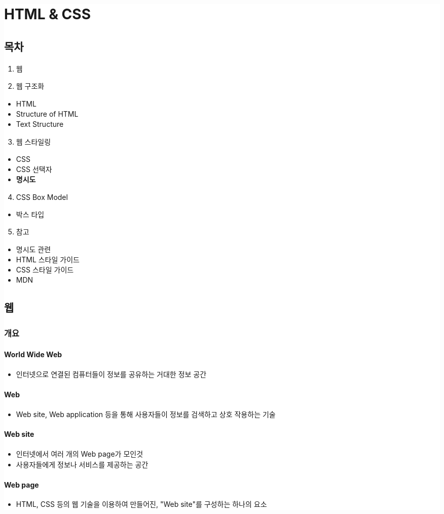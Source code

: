# HTML & CSS
## 목차
1. 웹

2. 웹 구조화
  - HTML
  - Structure of HTML
  - Text Structure

3. 웹 스타일링
  - CSS
  - CSS 선택자
  - **명시도**

4. CSS Box Model
  - 박스 타입

5. 참고
  - 명시도 관련
  - HTML 스타일 가이드
  - CSS 스타일 가이드
  - MDN

## 웹
### 개요
#### World Wide Web
- 인터넷으로 연결된 컴퓨터들이 정보를 공유하는 거대한 정보 공간

#### Web
- Web site, Web application 등을 통해 사용자들이 정보를 검색하고 상호 작용하는 기술

#### Web site
- 인터넷에서 여러 개의 Web page가 모인것
- 사용자들에게 정보나 서비스를 제공하는 공간

#### Web page
- HTML, CSS 등의 웹 기술을 이용하여 만들어진, "Web site"를 구성하는 하나의 요소